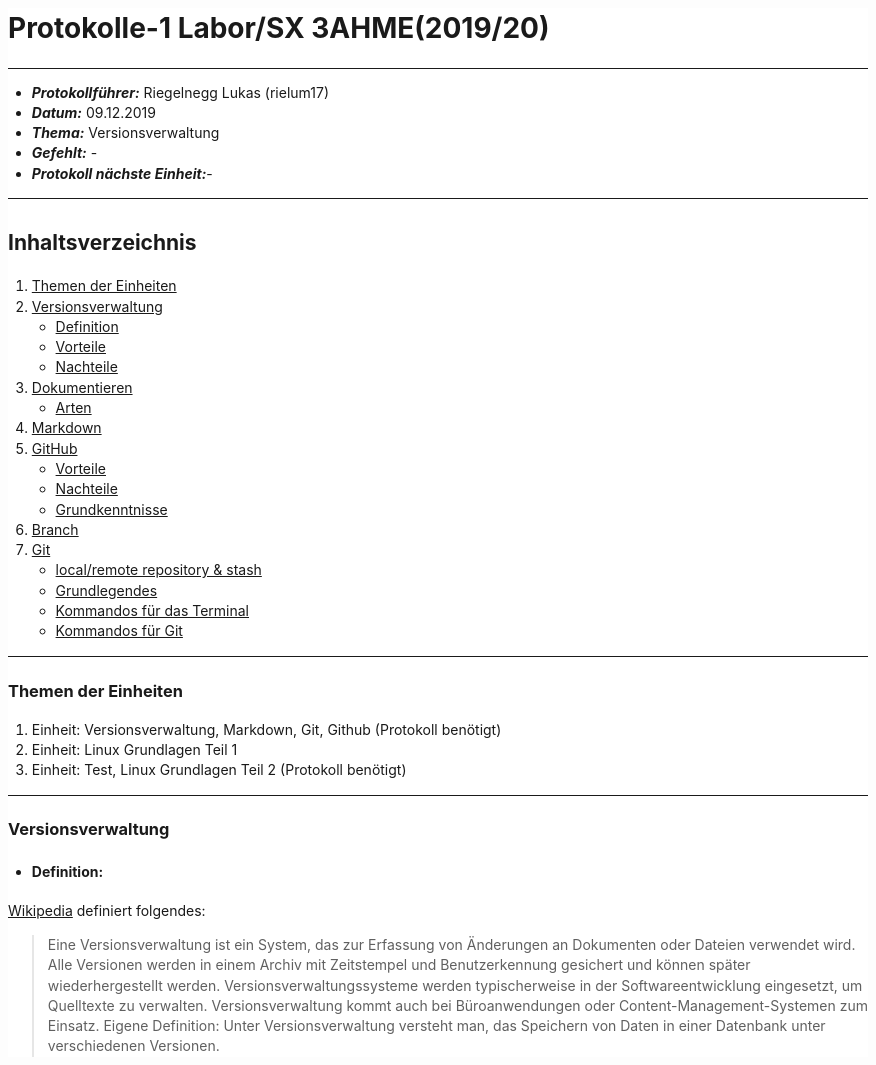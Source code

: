 # Protokolle-1 Labor/SX 3AHME(2019/20)

------------------------------------------------------------

* ***Protokollführer:*** Riegelnegg Lukas (rielum17)
* ***Datum:*** 09.12.2019
* ***Thema:*** Versionsverwaltung
* ***Gefehlt:*** -
* ***Protokoll nächste Einheit:***-

------------------------------------------------------------

## Inhaltsverzeichnis
1. [Themen der Einheiten](#themen-der-einheit)
1. [Versionsverwaltung](#versionsverwaltung)
    * [Definition](#definition)
    * [Vorteile](#vorteile)
    * [Nachteile](#nachteile)
1. [Dokumentieren](#dokumentieren)
    * [Arten](#arten)
1. [Markdown](markdown)
1. [GitHub](github)
    * [Vorteile](#vorteile)
    * [Nachteile](#nachteile)
    * [Grundkenntnisse](grundkenntnisse)
1. [Branch](#branch)
1. [Git](#git)
    * [local/remote repository & stash](#local/remote-repository-&-stash)
    * [Grundlegendes](#grundlegendes)
    * [Kommandos für das Terminal](#kommandos-für-das-Terminal)
    * [Kommandos für Git](#Kommandos-für-Git)

------------------------------------------------------------

### Themen der Einheiten
1. Einheit: Versionsverwaltung, Markdown, Git, Github (Protokoll benötigt)
1. Einheit: Linux Grundlagen Teil 1
1. Einheit: Test, Linux Grundlagen Teil 2 (Protokoll benötigt)

----------------------------------------------------------------------

### Versionsverwaltung
* #### Definition:
[Wikipedia](https://de.wikipedia.org/wiki/Versionsverwaltung) definiert folgendes:
>Eine Versionsverwaltung ist ein System, das zur Erfassung von Änderungen an Dokumenten oder Dateien verwendet wird. Alle Versionen werden in einem Archiv mit Zeitstempel und Benutzerkennung gesichert und können später wiederhergestellt werden. Versionsverwaltungssysteme werden typischerweise in der Softwareentwicklung eingesetzt, um Quelltexte zu verwalten. Versionsverwaltung kommt auch bei Büroanwendungen oder Content-Management-Systemen zum Einsatz.
>Eigene Definition: Unter Versionsverwaltung versteht man, das Speichern von Daten in einer Datenbank unter verschiedenen Versionen.
